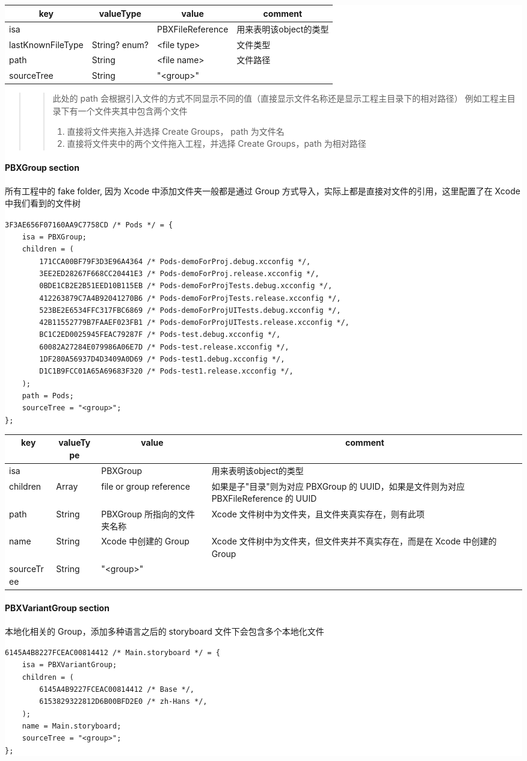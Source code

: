 key | valueType | value | comment
--- | -----------| ------| -------
isa |  | PBXFileReference | 用来表明该object的类型
lastKnownFileType | String? enum? | \<file type\> | 文件类型
path | String | \<file name\> |  文件路径
sourceTree | String | "\<group\>" |

>> 此处的 path 会根据引入文件的方式不同显示不同的值（直接显示文件名称还是显示工程主目录下的相对路径）
>> 例如工程主目录下有一个文件夹其中包含两个文件
>> 1. 直接将文件夹拖入并选择 Create Groups， path 为文件名
>> 2. 直接将文件夹中的两个文件拖入工程，并选择 Create Groups，path 为相对路径


#### PBXGroup section
所有工程中的 fake folder, 因为 Xcode 中添加文件夹一般都是通过 Group 方式导入，实际上都是直接对文件的引用，这里配置了在 Xcode 中我们看到的文件树

```
3F3AE656F07160AA9C7758CD /* Pods */ = {
    isa = PBXGroup;
    children = (
        171CCA00BF79F3D3E96A4364 /* Pods-demoForProj.debug.xcconfig */,
        3EE2ED28267F668CC20441E3 /* Pods-demoForProj.release.xcconfig */,
        0BDE1CB2E2B51EED10B115EB /* Pods-demoForProjTests.debug.xcconfig */,
        412263879C7A4B92041270B6 /* Pods-demoForProjTests.release.xcconfig */,
        523BE2E6534FFC317FBC6869 /* Pods-demoForProjUITests.debug.xcconfig */,
        42B11552779B7FAAEF023FB1 /* Pods-demoForProjUITests.release.xcconfig */,
        BC1C2ED0025945FEAC79287F /* Pods-test.debug.xcconfig */,
        60082A27284E079986A06E7D /* Pods-test.release.xcconfig */,
        1DF280A56937D4D3409A0D69 /* Pods-test1.debug.xcconfig */,
        D1C1B9FCC01A65A69683F320 /* Pods-test1.release.xcconfig */,
    );
    path = Pods;
    sourceTree = "<group>";
};
```

key | valueType | value | comment
--- | -----------| ------| -------
isa | | PBXGroup | 用来表明该object的类型
children | Array | file or group reference | 如果是子"目录"则为对应 PBXGroup 的 UUID，如果是文件则为对应 PBXFileReference 的 UUID
path | String | PBXGroup 所指向的文件夹名称 | Xcode 文件树中为文件夹，且文件夹真实存在，则有此项
name | String | Xcode 中创建的 Group | Xcode 文件树中为文件夹，但文件夹并不真实存在，而是在 Xcode 中创建的 Group
sourceTree | String | "\<group\>" |

#### PBXVariantGroup section

本地化相关的 Group，添加多种语言之后的 storyboard 文件下会包含多个本地化文件

```
6145A4B8227FCEAC00814412 /* Main.storyboard */ = {
    isa = PBXVariantGroup;
    children = (
        6145A4B9227FCEAC00814412 /* Base */,
        6153829322812D6B00BFD2E0 /* zh-Hans */,
    );
    name = Main.storyboard;
    sourceTree = "<group>";
};
```
